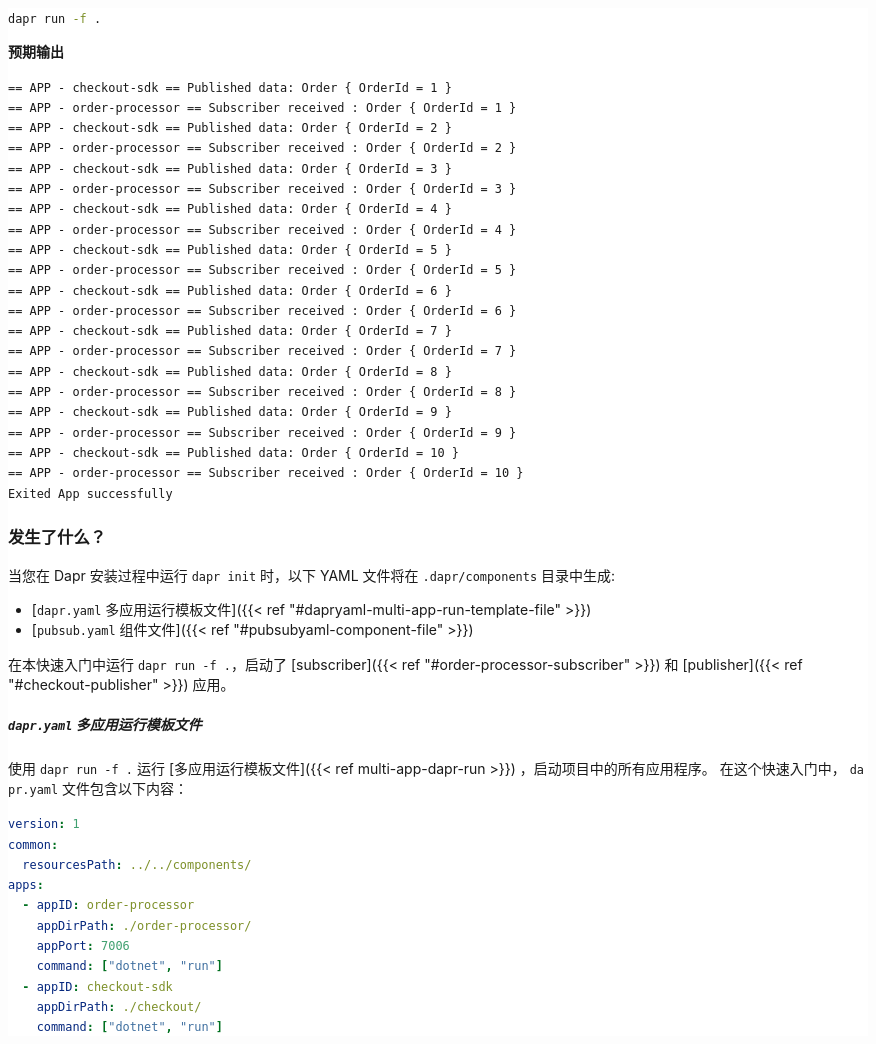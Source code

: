 ```bash
dapr run -f .
```

**预期输出**

```
== APP - checkout-sdk == Published data: Order { OrderId = 1 }
== APP - order-processor == Subscriber received : Order { OrderId = 1 }
== APP - checkout-sdk == Published data: Order { OrderId = 2 }
== APP - order-processor == Subscriber received : Order { OrderId = 2 }
== APP - checkout-sdk == Published data: Order { OrderId = 3 }
== APP - order-processor == Subscriber received : Order { OrderId = 3 }
== APP - checkout-sdk == Published data: Order { OrderId = 4 }
== APP - order-processor == Subscriber received : Order { OrderId = 4 }
== APP - checkout-sdk == Published data: Order { OrderId = 5 }
== APP - order-processor == Subscriber received : Order { OrderId = 5 }
== APP - checkout-sdk == Published data: Order { OrderId = 6 }
== APP - order-processor == Subscriber received : Order { OrderId = 6 }
== APP - checkout-sdk == Published data: Order { OrderId = 7 }
== APP - order-processor == Subscriber received : Order { OrderId = 7 }
== APP - checkout-sdk == Published data: Order { OrderId = 8 }
== APP - order-processor == Subscriber received : Order { OrderId = 8 }
== APP - checkout-sdk == Published data: Order { OrderId = 9 }
== APP - order-processor == Subscriber received : Order { OrderId = 9 }
== APP - checkout-sdk == Published data: Order { OrderId = 10 }
== APP - order-processor == Subscriber received : Order { OrderId = 10 }
Exited App successfully
```

### 发生了什么？

当您在 Dapr 安装过程中运行 `dapr init` 时，以下 YAML 文件将在 `.dapr/components` 目录中生成:
- [`dapr.yaml` 多应用运行模板文件]({{< ref "#dapryaml-multi-app-run-template-file" >}})
- [`pubsub.yaml` 组件文件]({{< ref "#pubsubyaml-component-file" >}})

在本快速入门中运行 `dapr run -f .`，启动了 [subscriber]({{< ref "#order-processor-subscriber" >}}) 和 [publisher]({{< ref "#checkout-publisher" >}}) 应用。

##### `dapr.yaml` 多应用运行模板文件

使用 `dapr run -f .` 运行 [多应用运行模板文件]({{< ref multi-app-dapr-run >}}) ，启动项目中的所有应用程序。 在这个快速入门中， `dapr.yaml` 文件包含以下内容：

```yml
version: 1
common:
  resourcesPath: ../../components/
apps:
  - appID: order-processor
    appDirPath: ./order-processor/
    appPort: 7006
    command: ["dotnet", "run"]
  - appID: checkout-sdk
    appDirPath: ./checkout/
    command: ["dotnet", "run"]
```

